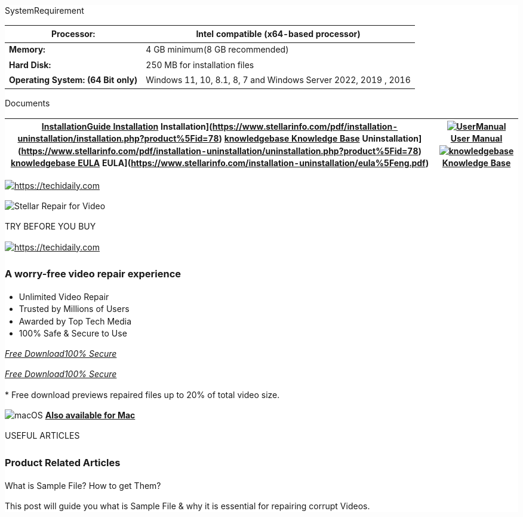  SystemRequirement

| **Processor:**                      | Intel compatible (x64-based processor)                         |
| ----------------------------------- | -------------------------------------------------------------- |
| **Memory:**                         | 4 GB minimum(8 GB recommended)                                 |
| **Hard Disk:**                      | 250 MB for installation files                                  |
| **Operating System: (64 Bit only)** | Windows 11, 10, 8.1, 8, 7 and Windows Server 2022, 2019 , 2016 |

Documents

| [InstallationGuide Installation](https://www.stellarinfo.com/public/image/catalog/v6/InstallationGuide.svg) Installation](https://www.stellarinfo.com/pdf/installation-uninstallation/installation.php?product%5Fid=78) [knowledgebase Knowledge Base](https://www.stellarinfo.com/public/image/catalog/v6/UserManual.svg) Uninstallation](https://www.stellarinfo.com/pdf/installation-uninstallation/uninstallation.php?product%5Fid=78) [knowledgebase EULA](https://www.stellarinfo.com/public/image/catalog/v6/EULA.svg) EULA](https://www.stellarinfo.com/installation-uninstallation/eula%5Feng.pdf) | [![UserManual](https://www.stellarinfo.com/public/image/catalog/v6/UserManual.svg) User Manual](https://tools.techidaily.com/stellardata-recovery/buy-now/) [![knowledgebase](https://www.stellarinfo.com/public/image/catalog/v6/knowledgebase.svg) Knowledge Base](https://www.stellarinfo.com/support/kb/index.php/category/quicktime-mov-repair) |
| ----------------------------------------------------------------------------------------------------------------------------------------------------------------------------------------------------------------------------------------------------------------------------------------------------------------------------------------------------------------------------------------------------------------------------------------------------------------------------------------------------------------------------------------------------------------------------------------------------------------- | --------------------------------------------------------------------------------------------------------------------------------------------------------------------------------------------------------------------------------------------------------------------------------------------------------------------------------------------------------------------------------------------------------------- |


<a href="https://appsumo.8odi.net/c/5597632/2111982/7443" target="_top" id="2111982">
  <img src="//a.impactradius-go.com/display-ad/7443-2111982" border="0" alt="https://techidaily.com" width="728" height="90"/>
</a>
<img height="0" width="0" src="https://appsumo.8odi.net/i/5597632/2111982/7443" style="position:absolute;visibility:hidden;" border="0" />


![Stellar Repair for Video](https://www.stellarinfo.com/image/boxshot/Stellar-Repair-for-Video-Windows.png)

TRY BEFORE YOU BUY


<a href="https://appsumo.8odi.net/c/5597632/2137380/7443" target="_top" id="2137380">
  <img src="//a.impactradius-go.com/display-ad/7443-2137380" border="0" alt="https://techidaily.com" width="728" height="90"/>
</a>
<img height="0" width="0" src="https://appsumo.8odi.net/i/5597632/2137380/7443" style="position:absolute;visibility:hidden;" border="0" />


### A worry-free video repair experience

* Unlimited Video Repair
* Trusted by Millions of Users
* Awarded by Top Tech Media
* 100% Safe & Secure to Use

[_Free Download100% Secure_](https://tools.techidaily.com/stellardata-recovery/buy-now/)

[_Free Download100% Secure_](https://www.stellarinfo.com/mobiledownloadexe/download%5Flink.php?product%5Fid=78)

 \* Free download previews repaired files up to 20% of total video size.

![macOS](https://www.stellarinfo.com/image/icm.png) **[Also available for Mac](https://tools.techidaily.com/stellardata-recovery/buy-now/)**

USEFUL ARTICLES

### Product Related Articles

What is Sample File? How to get Them?

 This post will guide you what is Sample File & why it is essential for repairing corrupt Videos.
